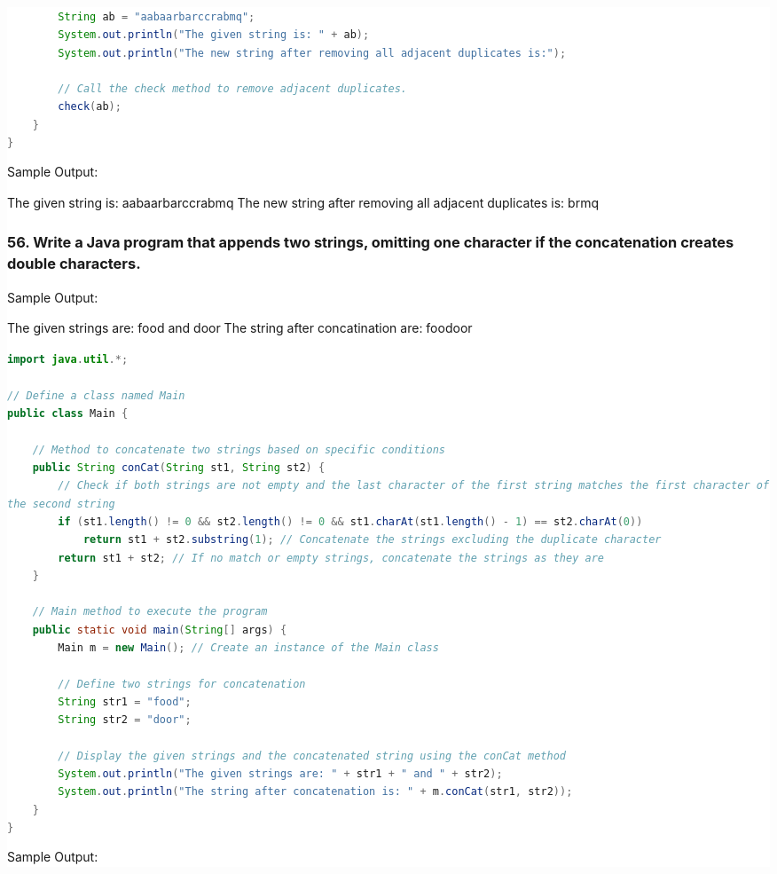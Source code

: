 ```java
        String ab = "aabaarbarccrabmq";
        System.out.println("The given string is: " + ab);
        System.out.println("The new string after removing all adjacent duplicates is:");

        // Call the check method to remove adjacent duplicates.
        check(ab);
    }
}
```
Sample Output:

The given string is: aabaarbarccrabmq
The new string after removing all adjacent duplicates is:
brmq
### 56. Write a Java program that appends two strings, omitting one character if the concatenation creates double characters.

Sample Output:

The given strings are: food  and  door
The string after concatination are: foodoor
```java
import java.util.*;

// Define a class named Main
public class Main {

    // Method to concatenate two strings based on specific conditions
    public String conCat(String st1, String st2) {
        // Check if both strings are not empty and the last character of the first string matches the first character of the second string
        if (st1.length() != 0 && st2.length() != 0 && st1.charAt(st1.length() - 1) == st2.charAt(0))
            return st1 + st2.substring(1); // Concatenate the strings excluding the duplicate character
        return st1 + st2; // If no match or empty strings, concatenate the strings as they are
    }

    // Main method to execute the program
    public static void main(String[] args) {
        Main m = new Main(); // Create an instance of the Main class

        // Define two strings for concatenation
        String str1 = "food";
        String str2 = "door";

        // Display the given strings and the concatenated string using the conCat method
        System.out.println("The given strings are: " + str1 + " and " + str2);
        System.out.println("The string after concatenation is: " + m.conCat(str1, str2));
    }
}
```
Sample Output:
